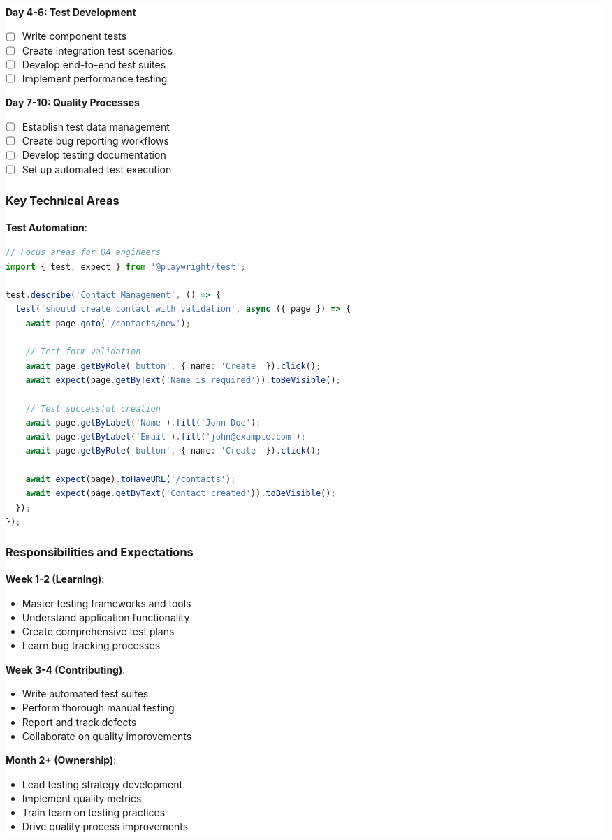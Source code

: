 **Day 4-6: Test Development**
- [ ] Write component tests
- [ ] Create integration test scenarios
- [ ] Develop end-to-end test suites
- [ ] Implement performance testing

**Day 7-10: Quality Processes**
- [ ] Establish test data management
- [ ] Create bug reporting workflows
- [ ] Develop testing documentation
- [ ] Set up automated test execution

### Key Technical Areas

**Test Automation**:
```typescript
// Focus areas for QA engineers
import { test, expect } from '@playwright/test';

test.describe('Contact Management', () => {
  test('should create contact with validation', async ({ page }) => {
    await page.goto('/contacts/new');
    
    // Test form validation
    await page.getByRole('button', { name: 'Create' }).click();
    await expect(page.getByText('Name is required')).toBeVisible();
    
    // Test successful creation
    await page.getByLabel('Name').fill('John Doe');
    await page.getByLabel('Email').fill('john@example.com');
    await page.getByRole('button', { name: 'Create' }).click();
    
    await expect(page).toHaveURL('/contacts');
    await expect(page.getByText('Contact created')).toBeVisible();
  });
});
```

### Responsibilities and Expectations

**Week 1-2 (Learning)**:
- Master testing frameworks and tools
- Understand application functionality
- Create comprehensive test plans
- Learn bug tracking processes

**Week 3-4 (Contributing)**:
- Write automated test suites
- Perform thorough manual testing
- Report and track defects
- Collaborate on quality improvements

**Month 2+ (Ownership)**:
- Lead testing strategy development
- Implement quality metrics
- Train team on testing practices
- Drive quality process improvements
